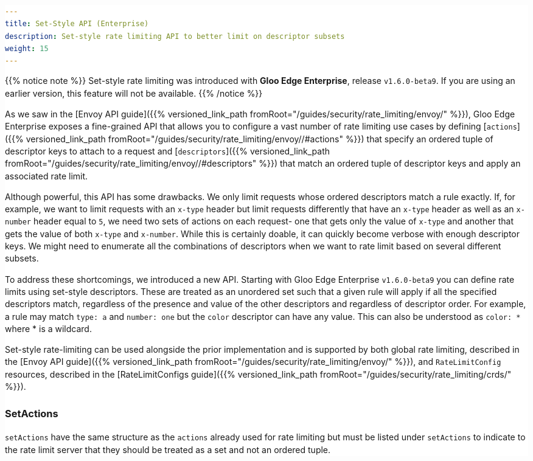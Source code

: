 ```yaml
---
title: Set-Style API (Enterprise)
description: Set-style rate limiting API to better limit on descriptor subsets
weight: 15
---
```


{{% notice note %}}
Set-style rate limiting was introduced with **Gloo Edge Enterprise**, release `v1.6.0-beta9`. 
If you are using an earlier version, this feature will not be available.
{{% /notice %}}

As we saw in the [Envoy API guide]({{% versioned_link_path fromRoot="/guides/security/rate_limiting/envoy/" %}}), 
Gloo Edge Enterprise exposes a fine-grained API that allows you to configure a vast number of rate limiting use cases
by defining [`actions`]({{% versioned_link_path fromRoot="/guides/security/rate_limiting/envoy//#actions" %}})
that specify an ordered tuple of descriptor keys to attach to a request and
[`descriptors`]({{% versioned_link_path fromRoot="/guides/security/rate_limiting/envoy//#descriptors" %}}) that match
an ordered tuple of descriptor keys and apply an associated rate limit.
  
Although powerful, this API has some drawbacks.
We only limit requests whose ordered descriptors match a rule exactly.
If, for example, we want to limit requests with an `x-type` header but limit requests differently
that have an `x-type` header as well as an `x-number` header equal to `5`, we need two sets of actions on each request-
one that gets only the value of `x-type` and another that gets the value of both `x-type` and `x-number`.
While this is certainly doable, it can quickly become verbose with enough descriptor keys.
We might need to enumerate all the combinations of descriptors when we want to rate limit based on several different subsets.

To address these shortcomings, we introduced a new API.
Starting with Gloo Edge Enterprise `v1.6.0-beta9` you can define rate limits using set-style descriptors.
These are treated as an unordered set such that a given rule will apply if all the specified descriptors match,
regardless of the presence and value of the other descriptors and regardless of descriptor order.
For example, a rule may match `type: a` and `number: one` but the `color` descriptor can have any value.
This can also be understood as `color: *` where * is a wildcard.

Set-style rate-limiting can be used alongside the prior implementation and is supported by both
global rate limiting, described in the [Envoy API guide]({{% versioned_link_path fromRoot="/guides/security/rate_limiting/envoy/" %}}),
and `RateLimitConfig` resources, described in the
[RateLimitConfigs guide]({{% versioned_link_path fromRoot="/guides/security/rate_limiting/crds/" %}}).

### SetActions
`setActions` have the same structure as the `actions` already used for rate limiting but must be listed under `setActions`
to indicate to the rate limit server that they should be treated as a set and not an ordered tuple.
